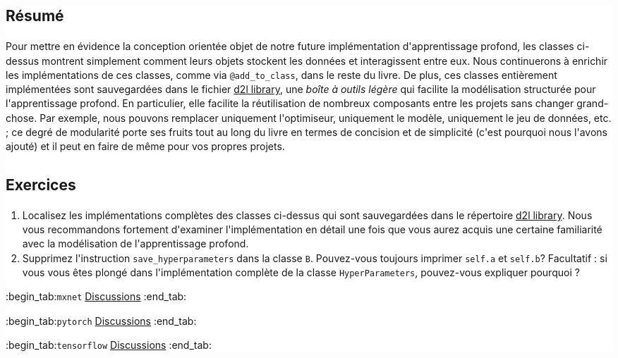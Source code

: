 ## Résumé

Pour mettre en évidence la conception orientée objet
de notre future implémentation d'apprentissage profond,
les classes ci-dessus montrent simplement comment leurs objets 
stockent les données et interagissent entre eux.
Nous continuerons à enrichir les implémentations de ces classes,
comme via `@add_to_class`,
dans le reste du livre.
De plus,
ces classes entièrement implémentées
sont sauvegardées dans le fichier [d2l library](https://github.com/d2l-ai/d2l-en/tree/master/d2l),
une *boîte à outils légère* qui facilite la modélisation structurée pour l'apprentissage profond. 
En particulier, elle facilite la réutilisation de nombreux composants entre les projets sans changer grand-chose. Par exemple, nous pouvons remplacer uniquement l'optimiseur, uniquement le modèle, uniquement le jeu de données, etc. ;
ce degré de modularité porte ses fruits tout au long du livre en termes de concision et de simplicité (c'est pourquoi nous l'avons ajouté) et il peut en faire de même pour vos propres projets. 


## Exercices

1. Localisez les implémentations complètes des classes ci-dessus qui sont sauvegardées dans le répertoire [d2l library](https://github.com/d2l-ai/d2l-en/tree/master/d2l). Nous vous recommandons fortement d'examiner l'implémentation en détail une fois que vous aurez acquis une certaine familiarité avec la modélisation de l'apprentissage profond.
1. Supprimez l'instruction `save_hyperparameters` dans la classe `B`. Pouvez-vous toujours imprimer `self.a` et `self.b`? Facultatif : si vous vous êtes plongé dans l'implémentation complète de la classe `HyperParameters`, pouvez-vous expliquer pourquoi ?


:begin_tab:`mxnet`
[Discussions](https://discuss.d2l.ai/t/6645)
:end_tab:

:begin_tab:`pytorch`
[Discussions](https://discuss.d2l.ai/t/6646)
:end_tab:

:begin_tab:`tensorflow`
[Discussions](https://discuss.d2l.ai/t/6647)
:end_tab:
